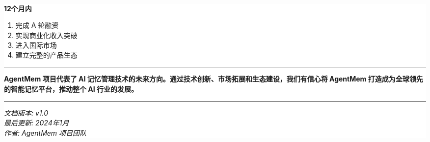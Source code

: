 **12个月内**
1. 完成 A 轮融资
2. 实现商业化收入突破
3. 进入国际市场
4. 建立完整的产品生态

---

**AgentMem 项目代表了 AI 记忆管理技术的未来方向。通过技术创新、市场拓展和生态建设，我们有信心将 AgentMem 打造成为全球领先的智能记忆平台，推动整个 AI 行业的发展。**

---

*文档版本: v1.0*  
*最后更新: 2024年1月*  
*作者: AgentMem 项目团队*